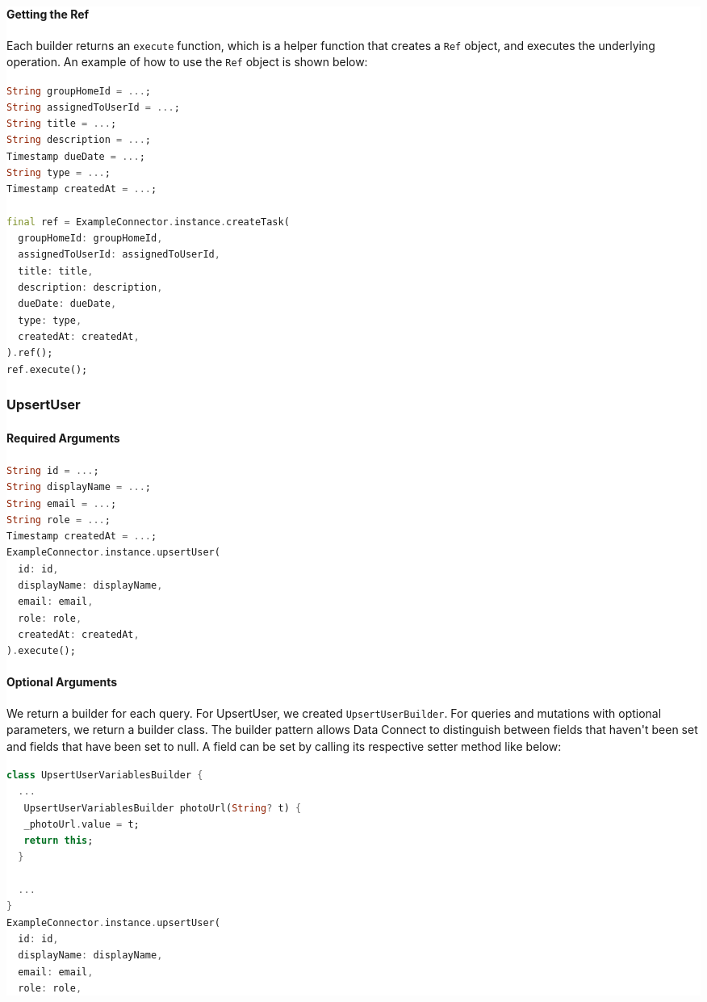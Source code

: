 #### Getting the Ref
Each builder returns an `execute` function, which is a helper function that creates a `Ref` object, and executes the underlying operation.
An example of how to use the `Ref` object is shown below:
```dart
String groupHomeId = ...;
String assignedToUserId = ...;
String title = ...;
String description = ...;
Timestamp dueDate = ...;
String type = ...;
Timestamp createdAt = ...;

final ref = ExampleConnector.instance.createTask(
  groupHomeId: groupHomeId,
  assignedToUserId: assignedToUserId,
  title: title,
  description: description,
  dueDate: dueDate,
  type: type,
  createdAt: createdAt,
).ref();
ref.execute();
```


### UpsertUser
#### Required Arguments
```dart
String id = ...;
String displayName = ...;
String email = ...;
String role = ...;
Timestamp createdAt = ...;
ExampleConnector.instance.upsertUser(
  id: id,
  displayName: displayName,
  email: email,
  role: role,
  createdAt: createdAt,
).execute();
```

#### Optional Arguments
We return a builder for each query. For UpsertUser, we created `UpsertUserBuilder`. For queries and mutations with optional parameters, we return a builder class.
The builder pattern allows Data Connect to distinguish between fields that haven't been set and fields that have been set to null. A field can be set by calling its respective setter method like below:
```dart
class UpsertUserVariablesBuilder {
  ...
   UpsertUserVariablesBuilder photoUrl(String? t) {
   _photoUrl.value = t;
   return this;
  }

  ...
}
ExampleConnector.instance.upsertUser(
  id: id,
  displayName: displayName,
  email: email,
  role: role,
```